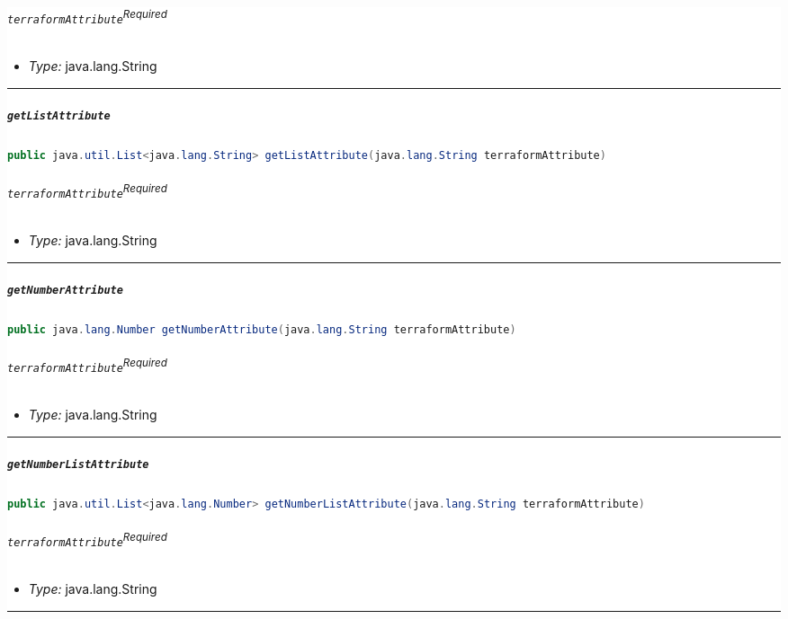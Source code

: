 ###### `terraformAttribute`<sup>Required</sup> <a name="terraformAttribute" id="@cdktf/provider-ionoscloud.targetGroup.TargetGroupHealthCheckOutputReference.getBooleanMapAttribute.parameter.terraformAttribute"></a>

- *Type:* java.lang.String

---

##### `getListAttribute` <a name="getListAttribute" id="@cdktf/provider-ionoscloud.targetGroup.TargetGroupHealthCheckOutputReference.getListAttribute"></a>

```java
public java.util.List<java.lang.String> getListAttribute(java.lang.String terraformAttribute)
```

###### `terraformAttribute`<sup>Required</sup> <a name="terraformAttribute" id="@cdktf/provider-ionoscloud.targetGroup.TargetGroupHealthCheckOutputReference.getListAttribute.parameter.terraformAttribute"></a>

- *Type:* java.lang.String

---

##### `getNumberAttribute` <a name="getNumberAttribute" id="@cdktf/provider-ionoscloud.targetGroup.TargetGroupHealthCheckOutputReference.getNumberAttribute"></a>

```java
public java.lang.Number getNumberAttribute(java.lang.String terraformAttribute)
```

###### `terraformAttribute`<sup>Required</sup> <a name="terraformAttribute" id="@cdktf/provider-ionoscloud.targetGroup.TargetGroupHealthCheckOutputReference.getNumberAttribute.parameter.terraformAttribute"></a>

- *Type:* java.lang.String

---

##### `getNumberListAttribute` <a name="getNumberListAttribute" id="@cdktf/provider-ionoscloud.targetGroup.TargetGroupHealthCheckOutputReference.getNumberListAttribute"></a>

```java
public java.util.List<java.lang.Number> getNumberListAttribute(java.lang.String terraformAttribute)
```

###### `terraformAttribute`<sup>Required</sup> <a name="terraformAttribute" id="@cdktf/provider-ionoscloud.targetGroup.TargetGroupHealthCheckOutputReference.getNumberListAttribute.parameter.terraformAttribute"></a>

- *Type:* java.lang.String

---